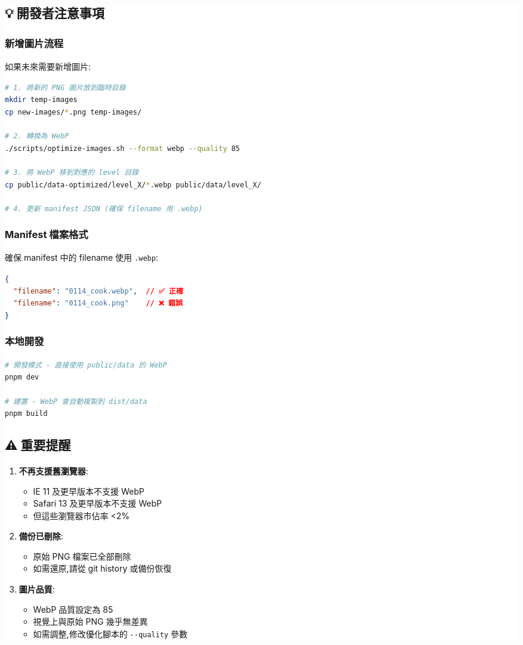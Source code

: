 ## 💡 開發者注意事項

### 新增圖片流程

如果未來需要新增圖片:

```bash
# 1. 將新的 PNG 圖片放到臨時目錄
mkdir temp-images
cp new-images/*.png temp-images/

# 2. 轉換為 WebP
./scripts/optimize-images.sh --format webp --quality 85

# 3. 將 WebP 移到對應的 level 目錄
cp public/data-optimized/level_X/*.webp public/data/level_X/

# 4. 更新 manifest JSON (確保 filename 用 .webp)
```

### Manifest 檔案格式

確保 manifest 中的 filename 使用 `.webp`:

```json
{
  "filename": "0114_cook.webp",  // ✅ 正確
  "filename": "0114_cook.png"    // ❌ 錯誤
}
```

### 本地開發

```bash
# 開發模式 - 直接使用 public/data 的 WebP
pnpm dev

# 建置 - WebP 會自動複製到 dist/data
pnpm build
```

## ⚠️ 重要提醒

1. **不再支援舊瀏覽器**:
   - IE 11 及更早版本不支援 WebP
   - Safari 13 及更早版本不支援 WebP
   - 但這些瀏覽器市佔率 <2%

2. **備份已刪除**:
   - 原始 PNG 檔案已全部刪除
   - 如需還原,請從 git history 或備份恢復

3. **圖片品質**:
   - WebP 品質設定為 85
   - 視覺上與原始 PNG 幾乎無差異
   - 如需調整,修改優化腳本的 `--quality` 參數
